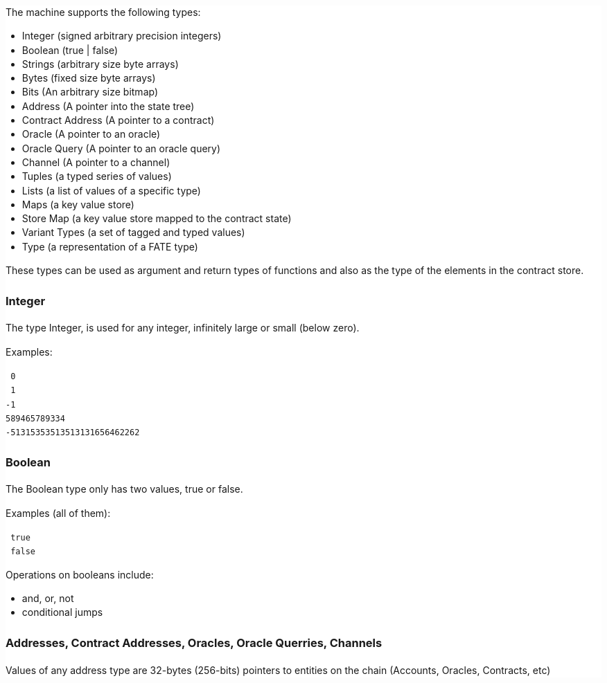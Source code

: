 The machine supports the following types:
* Integer (signed arbitrary precision integers)
* Boolean (true | false)
* Strings (arbitrary size byte arrays)
* Bytes (fixed size byte arrays)
* Bits (An arbitrary size bitmap)
* Address (A pointer into the state tree)
* Contract Address (A pointer to a contract)
* Oracle (A pointer to an oracle)
* Oracle Query (A pointer to an oracle query)
* Channel (A pointer to a channel)
* Tuples (a typed series of values)
* Lists (a list of values of a specific type)
* Maps (a key value store)
* Store Map (a key value store mapped to the contract state)
* Variant Types (a set of tagged and typed values)
* Type (a representation of a FATE type)

These types can be used as argument and return types of functions and
also as the type of the elements in the contract store.

### Integer

The type Integer, is used for any integer, infinitely large or small
(below zero).

Examples:

```
 0
 1
-1
589465789334
-51315353513513131656462262
```

### Boolean

The Boolean type only has two values, true or false.

Examples (all of them):
```
 true
 false
```

Operations on booleans include:
*   and, or, not
*   conditional jumps

### Addresses, Contract Addresses, Oracles, Oracle Querries, Channels

Values of any address type are 32-bytes (256-bits) pointers to
entities on the chain (Accounts, Oracles, Contracts, etc)
